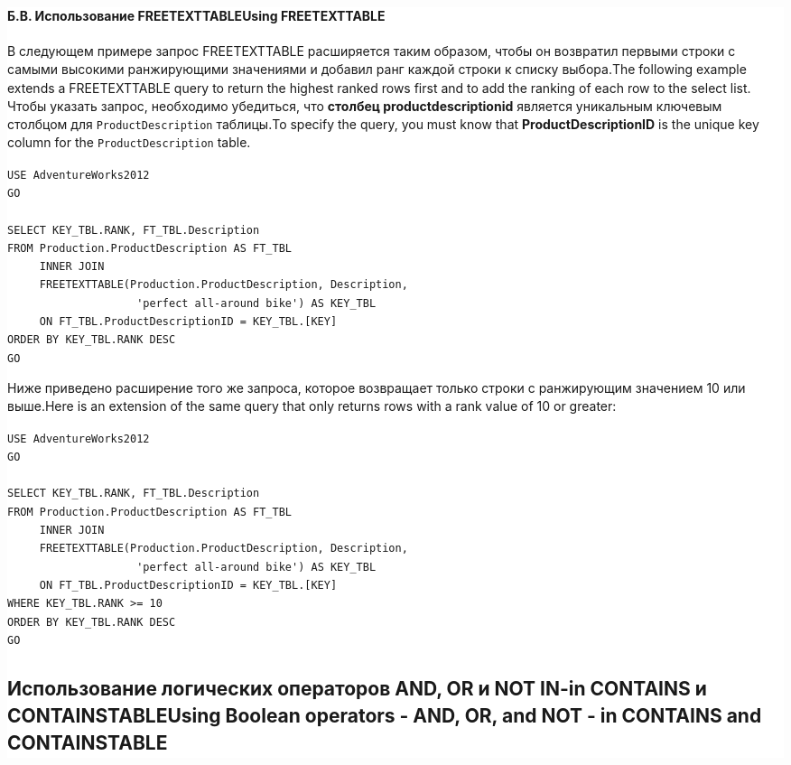 #### <a name="b-using-freetexttable"></a><span data-ttu-id="7bc76-161">Б.</span><span class="sxs-lookup"><span data-stu-id="7bc76-161">B.</span></span> <span data-ttu-id="7bc76-162">Использование FREETEXTTABLE</span><span class="sxs-lookup"><span data-stu-id="7bc76-162">Using FREETEXTTABLE</span></span>  
 <span data-ttu-id="7bc76-163">В следующем примере запрос FREETEXTTABLE расширяется таким образом, чтобы он возвратил первыми строки с самыми высокими ранжирующими значениями и добавил ранг каждой строки к списку выбора.</span><span class="sxs-lookup"><span data-stu-id="7bc76-163">The following example extends a FREETEXTTABLE query to return the highest ranked rows first and to add the ranking of each row to the select list.</span></span> <span data-ttu-id="7bc76-164">Чтобы указать запрос, необходимо убедиться, что **столбец productdescriptionid** является уникальным ключевым столбцом для `ProductDescription` таблицы.</span><span class="sxs-lookup"><span data-stu-id="7bc76-164">To specify the query, you must know that **ProductDescriptionID** is the unique key column for the `ProductDescription` table.</span></span>  
  
```  
USE AdventureWorks2012  
GO  
  
SELECT KEY_TBL.RANK, FT_TBL.Description  
FROM Production.ProductDescription AS FT_TBL   
     INNER JOIN  
     FREETEXTTABLE(Production.ProductDescription, Description,  
                    'perfect all-around bike') AS KEY_TBL  
     ON FT_TBL.ProductDescriptionID = KEY_TBL.[KEY]  
ORDER BY KEY_TBL.RANK DESC  
GO  
```  
  
 <span data-ttu-id="7bc76-165">Ниже приведено расширение того же запроса, которое возвращает только строки с ранжирующим значением 10 или выше.</span><span class="sxs-lookup"><span data-stu-id="7bc76-165">Here is an extension of the same query that only returns rows with a rank value of 10 or greater:</span></span>  
  
```  
USE AdventureWorks2012  
GO  
  
SELECT KEY_TBL.RANK, FT_TBL.Description  
FROM Production.ProductDescription AS FT_TBL   
     INNER JOIN  
     FREETEXTTABLE(Production.ProductDescription, Description,  
                    'perfect all-around bike') AS KEY_TBL  
     ON FT_TBL.ProductDescriptionID = KEY_TBL.[KEY]  
WHERE KEY_TBL.RANK >= 10  
ORDER BY KEY_TBL.RANK DESC  
GO  
```  
  
 
  
##  <a name="using-boolean-operators---and-or-and-not---in-contains-and-containstable"></a><a name="Using_Boolean_Operators"></a><span data-ttu-id="7bc76-166">Использование логических операторов AND, OR и NOT IN-in CONTAINS и CONTAINSTABLE</span><span class="sxs-lookup"><span data-stu-id="7bc76-166">Using Boolean operators - AND, OR, and NOT - in CONTAINS and CONTAINSTABLE</span></span>  